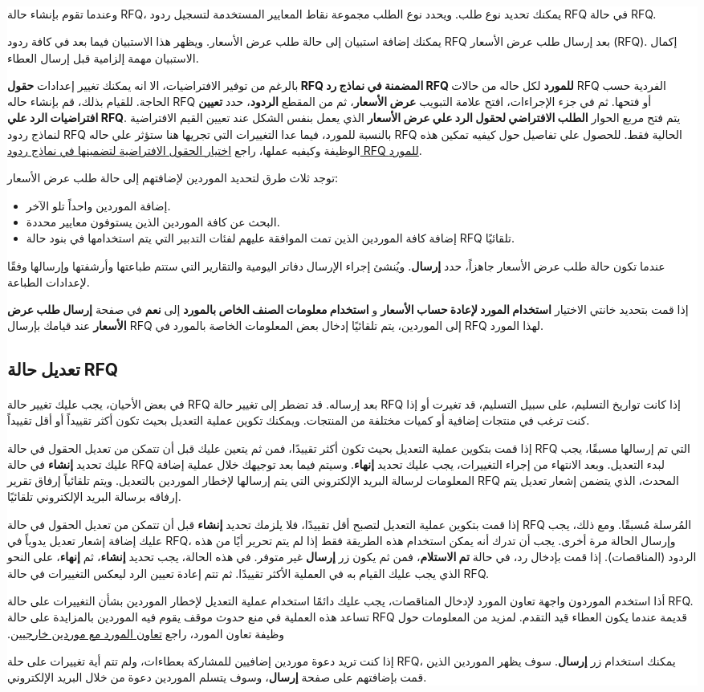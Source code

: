 وعندما تقوم بإنشاء حالة RFQ، يمكنك تحديد نوع طلب. ويحدد نوع الطلب مجموعة نقاط المعايير المستخدمة لتسجيل ردود RFQ في حالة RFQ.

يمكنك إضافة استبيان إلى حالة طلب عرض الأسعار. ويظهر هذا الاستبيان فيما بعد في كافة ردود RFQ بعد إرسال طلب عرض الأسعار (RFQ). إكمال الاستبيان مهمة إلزامية قبل إرسال العطاء.

بالرغم من توفير الافتراضيات، الا انه يمكنك تغيير إعدادات **حقول RFQ المضمنة في نماذج رد RFQ للمورد** لكل حاله من حالات RFQ الفردية حسب الحاجة. للقيام بذلك، قم بإنشاء حاله RFQ أو فتحها. ثم في جزء الإجراءات، افتح علامة التبويب **عرض الأسعار**، ثم من المقطع **الردود**، حدد **تعيين افتراضيات الرد علي RFQ**. يتم فتح مربع الحوار **الطلب الافتراضي لحقول الرد علي عرض الأسعار** الذي يعمل بنفس الشكل عند تعيين القيم الافتراضية لنماذج ردود RFQ بالنسبة للمورد، فيما عدا التغييرات التي تجريها هنا ستؤثر علي حاله RFQ الحالية فقط. للحصول علي تفاصيل حول كيفيه تمكين هذه الوظيفة وكيفيه عملها، راجع [اختيار الحقول الافتراضية لتضمينها في نماذج ردود RFQ للمورد](#default-reply-fields).

توجد ثلاث طرق لتحديد الموردين لإضافتهم إلى حالة طلب عرض الأسعار:

- إضافة الموردين واحداً تلو الآخر.
- البحث عن كافة الموردين الذين يستوفون معايير محددة.
- إضافة كافة الموردين الذين تمت الموافقة عليهم لفئات التدبير التي يتم استخدامها في بنود حالة RFQ تلقائيًا.

عندما تكون حالة طلب عرض الأسعار جاهزاً، حدد **إرسال**. ويُنشئ إجراء الإرسال دفاتر اليومية والتقارير التي ستتم طباعتها وأرشفتها وإرسالها وفقًا لإعدادات الطباعة.

إذا قمت بتحديد خانتي الاختيار **استخدام المورد لإعادة حساب الأسعار** و **استخدام معلومات الصنف الخاص بالمورد** إلى **نعم** في صفحة **إرسال طلب عرض الأسعار** عند قيامك بإرسال RFQ إلى الموردين، يتم تلقائيًا إدخال بعض المعلومات الخاصة بالمورد في RFQ لهذا المورد.

## <a name="amending-an-rfq-case"></a>تعديل حالة RFQ

في بعض الأحيان، يجب عليك تغيير حالة RFQ بعد إرساله. قد تضطر إلى تغيير حالة RFQ إذا كانت تواريخ التسليم، على سبيل التسليم، قد تغيرت أو إذا كنت ترغب في منتجات إضافية أو كميات مختلفة من المنتجات. ويمكنك تكوين عملية التعديل بحيث تكون أكثر تقييداً أو أقل تقييداً.

إذا قمت بتكوين عملية التعديل بحيث تكون أكثر تقييدًا، فمن ثم يتعين عليك قبل أن تتمكن من تعديل الحقول في حالة RFQ التي تم إرسالها مسبقًا، يجب عليك تحديد **إنشاء** في حالة RFQ لبدء التعديل. وبعد الانتهاء من إجراء التغييرات، يجب عليك تحديد **إنهاء**. وسيتم فيما بعد توجيهك خلال عملية إضافة المعلومات لرسالة البريد الإلكتروني التي يتم إرسالها لإخطار الموردين بالتعديل. ويتم تلقائياً إرفاق تقرير RFQ المحدث، الذي يتضمن إشعار تعديل يتم إرفاقه برسالة البريد الإلكتروني تلقائيًا.

إذا قمت بتكوين عملية التعديل لتصبح أقل تقييدًا، فلا يلزمك تحديد **إنشاء** قبل أن تتمكن من تعديل الحقول في حالة RFQ المُرسلة مُسبقًا. ومع ذلك، يجب عليك إضافة إشعار تعديل يدوياً في RFQ، وإرسال الحالة مرة أخرى. يجب أن تدرك أنه يمكن استخدام هذه الطريقة فقط إذا لم يتم تحرير أيًا من هذه الردود (المناقصات). إذا قمت بإدخال رد، في حالة **تم الاستلام**، فمن ثم يكون زر **إرسال** غير متوفر. في هذه الحالة، يجب تحديد **إنشاء**، ثم **إنهاء**، على النحو الذي يجب عليك القيام به في العملية الأكثر تقييدًا. ثم تتم إعادة تعيين الرد ليعكس التغييرات في حالة RFQ.

أذا استخدم الموردون واجهة تعاون المورد لإدخال المناقصات، يجب عليك دائمًا استخدام عملية التعديل لإخطار الموردين بشأن التغييرات على حالة RFQ. تساعد هذه العملية في منع حدوث موقف يقوم فيه الموردين بالمزايدة على حالة RFQ قديمة عندما يكون العطاء قيد التقدم. لمزيد من المعلومات حول وظيفة تعاون المورد، راجع [تعاون المورد مع موردين خارجيين‬‏‫](https://docs.microsoft.com/dynamics365/unified-operations/supply-chain/procurement/vendor-collaboration-work-external-vendors).

إذا كنت تريد دعوة موردين إضافيين للمشاركة بعطاءات، ولم تتم أية تغييرات على حلة RFQ، يمكنك استخدام زر **إرسال**. سوف يظهر الموردين الذين قمت بإضافتهم على صفحة **إرسال**، وسوف يتسلم الموردين دعوة من خلال البريد الإلكتروني.

